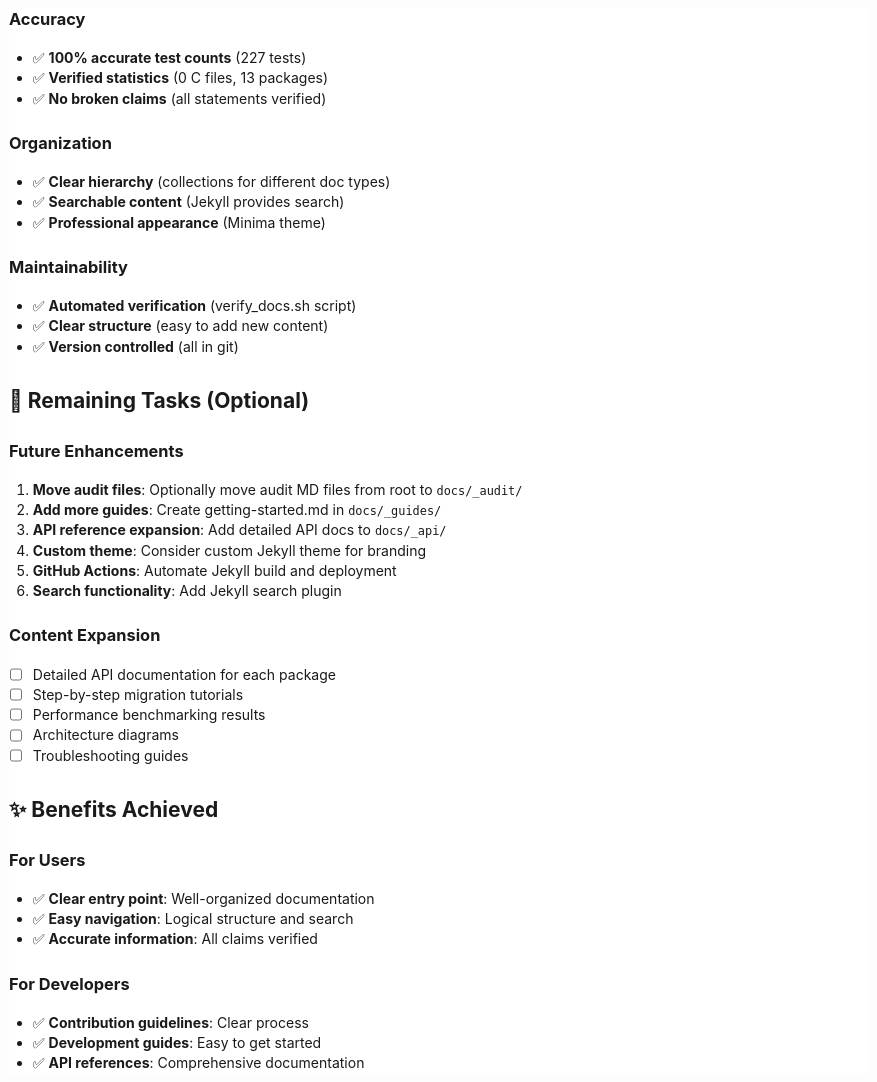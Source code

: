 ### Accuracy

- ✅ **100% accurate test counts** (227 tests)
- ✅ **Verified statistics** (0 C files, 13 packages)
- ✅ **No broken claims** (all statements verified)

### Organization

- ✅ **Clear hierarchy** (collections for different doc types)
- ✅ **Searchable content** (Jekyll provides search)
- ✅ **Professional appearance** (Minima theme)

### Maintainability

- ✅ **Automated verification** (verify_docs.sh script)
- ✅ **Clear structure** (easy to add new content)
- ✅ **Version controlled** (all in git)

## 📝 Remaining Tasks (Optional)

### Future Enhancements

1. **Move audit files**: Optionally move audit MD files from root to `docs/_audit/`
2. **Add more guides**: Create getting-started.md in `docs/_guides/`
3. **API reference expansion**: Add detailed API docs to `docs/_api/`
4. **Custom theme**: Consider custom Jekyll theme for branding
5. **GitHub Actions**: Automate Jekyll build and deployment
6. **Search functionality**: Add Jekyll search plugin

### Content Expansion

- [ ] Detailed API documentation for each package
- [ ] Step-by-step migration tutorials
- [ ] Performance benchmarking results
- [ ] Architecture diagrams
- [ ] Troubleshooting guides

## ✨ Benefits Achieved

### For Users

- ✅ **Clear entry point**: Well-organized documentation
- ✅ **Easy navigation**: Logical structure and search
- ✅ **Accurate information**: All claims verified

### For Developers

- ✅ **Contribution guidelines**: Clear process
- ✅ **Development guides**: Easy to get started
- ✅ **API references**: Comprehensive documentation
